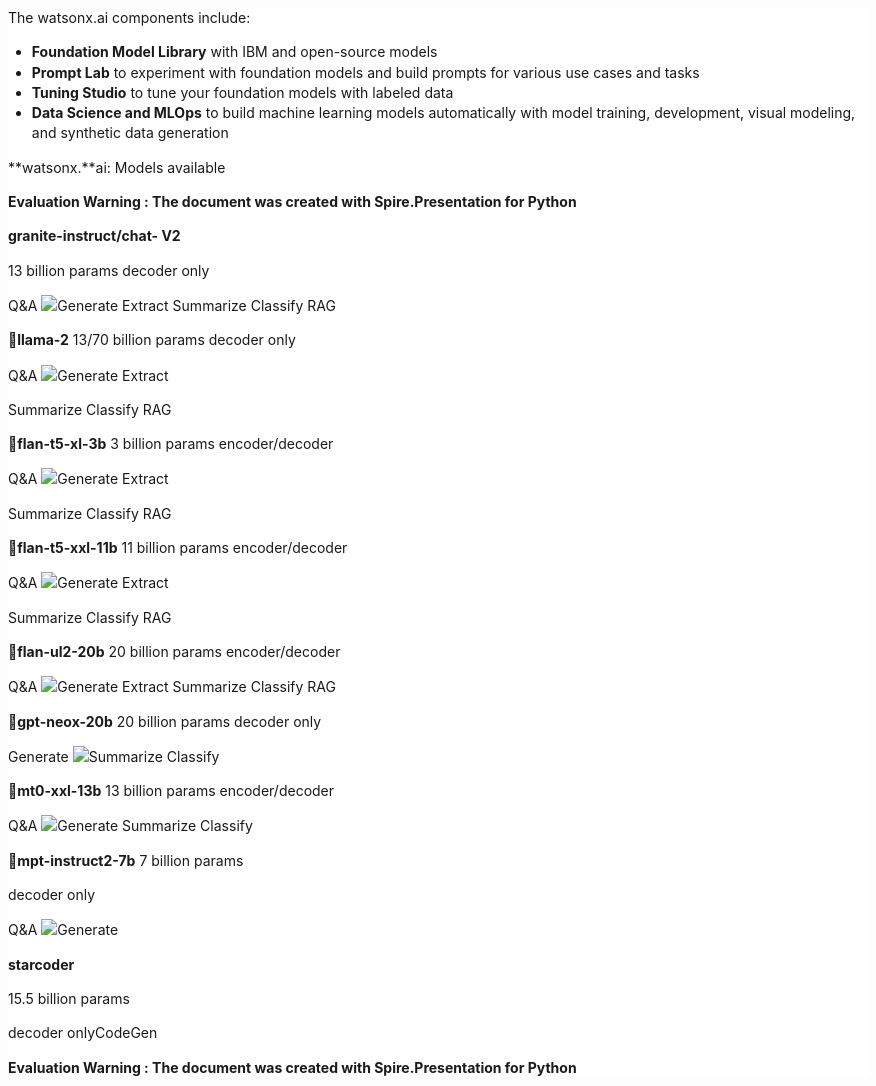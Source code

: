 The watsonx.ai components include:

- **Foundation Model Library** with IBM and open-source models
- **Prompt Lab** to experiment with foundation models and build prompts for various use cases and tasks
- **Tuning Studio** to tune your foundation models with labeled data
- **Data Science and MLOps** to build machine learning models automatically with model training, development, visual modeling, and synthetic data generation 

**watsonx.**ai: Models available

**Evaluation Warning : The document was created with Spire.Presentation for Python**

**granite-instruct/chat- V2**

13 billion params decoder only

Q&A ![](Aspose.Words.5a99ac07-3e5a-452f-9a4b-49404a8d49f6.038.png)Generate Extract Summarize Classify RAG

**llama-2** 13/70 billion params decoder only

Q&A ![](Aspose.Words.5a99ac07-3e5a-452f-9a4b-49404a8d49f6.039.png)Generate Extract

Summarize Classify RAG

**flan-t5-xl-3b** 3 billion params encoder/decoder

Q&A ![](Aspose.Words.5a99ac07-3e5a-452f-9a4b-49404a8d49f6.040.png)Generate Extract

Summarize Classify RAG

**flan-t5-xxl-11b** 11 billion params encoder/decoder

Q&A ![](Aspose.Words.5a99ac07-3e5a-452f-9a4b-49404a8d49f6.041.png)Generate Extract

Summarize Classify RAG

**flan-ul2-20b** 20 billion params encoder/decoder

Q&A ![](Aspose.Words.5a99ac07-3e5a-452f-9a4b-49404a8d49f6.042.png)Generate Extract Summarize Classify RAG

**gpt-neox-20b** 20 billion params decoder only

Generate ![](Aspose.Words.5a99ac07-3e5a-452f-9a4b-49404a8d49f6.043.png)Summarize Classify

**mt0-xxl-13b** 13 billion params encoder/decoder

Q&A ![](Aspose.Words.5a99ac07-3e5a-452f-9a4b-49404a8d49f6.044.png)Generate Summarize Classify

**mpt-instruct2-7b** 7 billion params

decoder only

Q&A ![](Aspose.Words.5a99ac07-3e5a-452f-9a4b-49404a8d49f6.045.png)Generate

**starcoder**

15\.5 billion params

decoder onlyCodeGen

**Evaluation Warning : The document was created with Spire.Presentation for Python**
